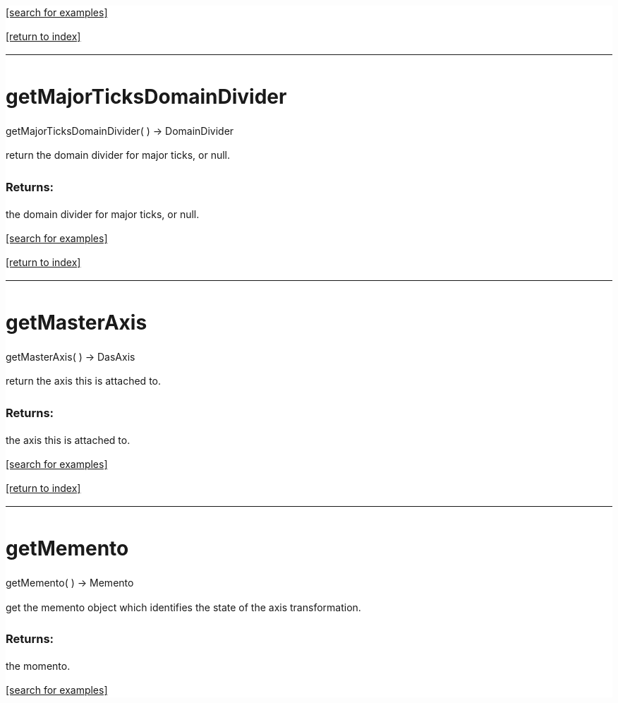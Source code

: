 
<a href="https://github.com/autoplot/dev/search?q=getLineThickness&unscoped_q=getLineThickness">[search for examples]</a>

<a href="https://github.com/autoplot/documentation/blob/master/javadoc/index-all.md">[return to index]</a>

***
<a name="getMajorTicksDomainDivider"></a>
# getMajorTicksDomainDivider
getMajorTicksDomainDivider(  ) &rarr; DomainDivider

return the domain divider for major ticks, or null.

### Returns:
the domain divider for major ticks, or null.

<a href="https://github.com/autoplot/dev/search?q=getMajorTicksDomainDivider&unscoped_q=getMajorTicksDomainDivider">[search for examples]</a>

<a href="https://github.com/autoplot/documentation/blob/master/javadoc/index-all.md">[return to index]</a>

***
<a name="getMasterAxis"></a>
# getMasterAxis
getMasterAxis(  ) &rarr; DasAxis

return the axis this is attached to.

### Returns:
the axis this is attached to.

<a href="https://github.com/autoplot/dev/search?q=getMasterAxis&unscoped_q=getMasterAxis">[search for examples]</a>

<a href="https://github.com/autoplot/documentation/blob/master/javadoc/index-all.md">[return to index]</a>

***
<a name="getMemento"></a>
# getMemento
getMemento(  ) &rarr; Memento

get the memento object which identifies the state of the axis transformation.

### Returns:
the momento.

<a href="https://github.com/autoplot/dev/search?q=getMemento&unscoped_q=getMemento">[search for examples]</a>
